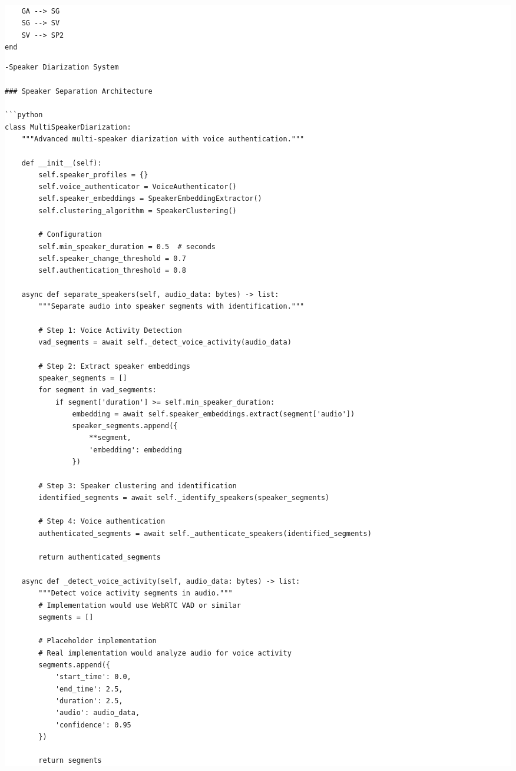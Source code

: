        GA --> SG
        SG --> SV
        SV --> SP2
    end
```## Multi
-Speaker Diarization System

### Speaker Separation Architecture

```python
class MultiSpeakerDiarization:
    """Advanced multi-speaker diarization with voice authentication."""
    
    def __init__(self):
        self.speaker_profiles = {}
        self.voice_authenticator = VoiceAuthenticator()
        self.speaker_embeddings = SpeakerEmbeddingExtractor()
        self.clustering_algorithm = SpeakerClustering()
        
        # Configuration
        self.min_speaker_duration = 0.5  # seconds
        self.speaker_change_threshold = 0.7
        self.authentication_threshold = 0.8
        
    async def separate_speakers(self, audio_data: bytes) -> list:
        """Separate audio into speaker segments with identification."""
        
        # Step 1: Voice Activity Detection
        vad_segments = await self._detect_voice_activity(audio_data)
        
        # Step 2: Extract speaker embeddings
        speaker_segments = []
        for segment in vad_segments:
            if segment['duration'] >= self.min_speaker_duration:
                embedding = await self.speaker_embeddings.extract(segment['audio'])
                speaker_segments.append({
                    **segment,
                    'embedding': embedding
                })
        
        # Step 3: Speaker clustering and identification
        identified_segments = await self._identify_speakers(speaker_segments)
        
        # Step 4: Voice authentication
        authenticated_segments = await self._authenticate_speakers(identified_segments)
        
        return authenticated_segments
    
    async def _detect_voice_activity(self, audio_data: bytes) -> list:
        """Detect voice activity segments in audio."""
        # Implementation would use WebRTC VAD or similar
        segments = []
        
        # Placeholder implementation
        # Real implementation would analyze audio for voice activity
        segments.append({
            'start_time': 0.0,
            'end_time': 2.5,
            'duration': 2.5,
            'audio': audio_data,
            'confidence': 0.95
        })
        
        return segments
```